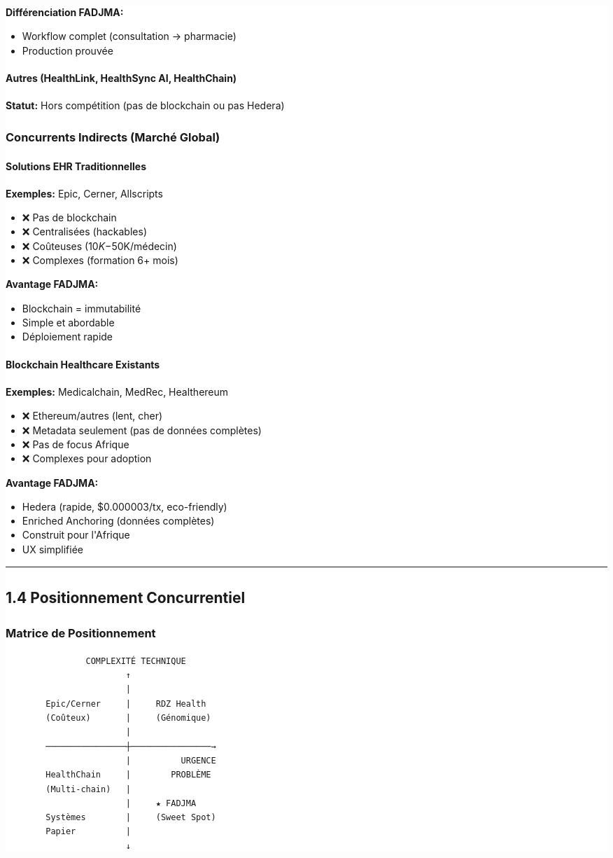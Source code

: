 **Différenciation FADJMA:**
- Workflow complet (consultation → pharmacie)
- Production prouvée

#### Autres (HealthLink, HealthSync AI, HealthChain)
**Statut:** Hors compétition (pas de blockchain ou pas Hedera)

### Concurrents Indirects (Marché Global)

#### Solutions EHR Traditionnelles
**Exemples:** Epic, Cerner, Allscripts
- ❌ Pas de blockchain
- ❌ Centralisées (hackables)
- ❌ Coûteuses ($10K-$50K/médecin)
- ❌ Complexes (formation 6+ mois)

**Avantage FADJMA:**
- Blockchain = immutabilité
- Simple et abordable
- Déploiement rapide

#### Blockchain Healthcare Existants
**Exemples:** Medicalchain, MedRec, Healthereum
- ❌ Ethereum/autres (lent, cher)
- ❌ Metadata seulement (pas de données complètes)
- ❌ Pas de focus Afrique
- ❌ Complexes pour adoption

**Avantage FADJMA:**
- Hedera (rapide, $0.000003/tx, eco-friendly)
- Enriched Anchoring (données complètes)
- Construit pour l'Afrique
- UX simplifiée

---

## 1.4 Positionnement Concurrentiel

### Matrice de Positionnement

```
                COMPLEXITÉ TECHNIQUE
                        ↑
                        |
        Epic/Cerner     |     RDZ Health
        (Coûteux)       |     (Génomique)
                        |
        ────────────────┼────────────────→
                        |          URGENCE
        HealthChain     |        PROBLÈME
        (Multi-chain)   |
                        |     ★ FADJMA
        Systèmes        |     (Sweet Spot)
        Papier          |
                        ↓
```
